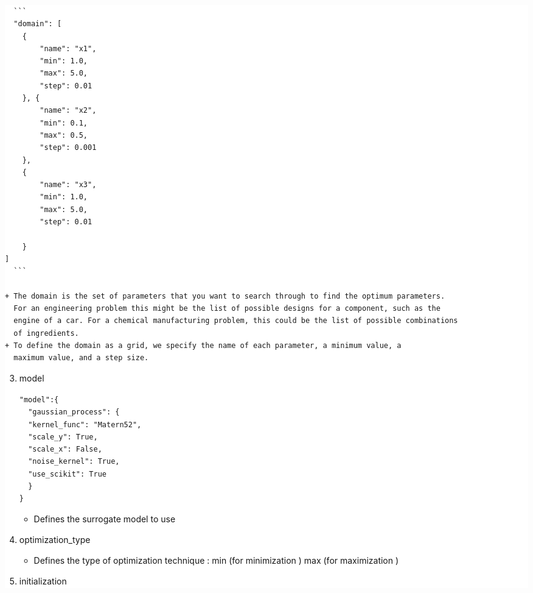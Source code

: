 
      ```
      "domain": [
        {
            "name": "x1",
            "min": 1.0,
            "max": 5.0,
            "step": 0.01
        }, {
            "name": "x2",
            "min": 0.1,
            "max": 0.5,
            "step": 0.001
        },
        {
            "name": "x3",
            "min": 1.0,
            "max": 5.0,
            "step": 0.01

        }
    ]
      ```

    + The domain is the set of parameters that you want to search through to find the optimum parameters.
      For an engineering problem this might be the list of possible designs for a component, such as the
      engine of a car. For a chemical manufacturing problem, this could be the list of possible combinations
      of ingredients.
    + To define the domain as a grid, we specify the name of each parameter, a minimum value, a
      maximum value, and a step size.

3. model

    ```
    "model":{
      "gaussian_process": {
      "kernel_func": "Matern52",
      "scale_y": True,
      "scale_x": False,
      "noise_kernel": True,
      "use_scikit": True
      }
    }

    ```

    + Defines the surrogate model to use


4. optimization_type

    + Defines the type of optimization technique : min (for minimization ) max (for maximization )

5. initialization
